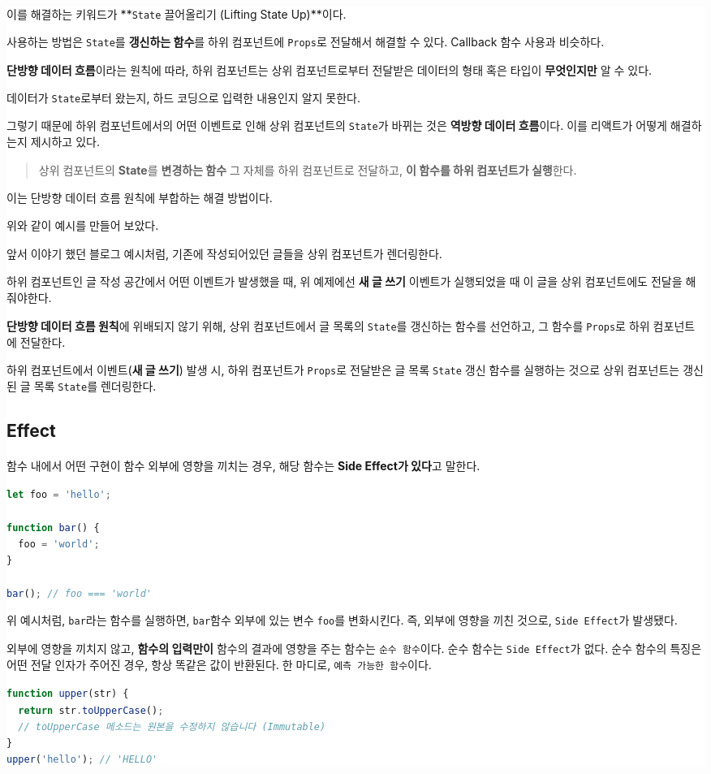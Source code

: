 이를 해결하는 키워드가 **`State` 끌어올리기 (Lifting State Up)**이다.

사용하는 방법은 `State`를 **갱신하는 함수**를 하위 컴포넌트에 `Props`로 전달해서 해결할 수 있다. Callback 함수 사용과 비슷하다.

**단방향 데이터 흐름**이라는 원칙에 따라, 하위 컴포넌트는 상위 컴포넌트로부터 전달받은 데이터의 형태 혹은 타입이 **무엇인지만** 알 수 있다.

데이터가 `State`로부터 왔는지, 하드 코딩으로 입력한 내용인지 알지 못한다.

그렇기 때문에 하위 컴포넌트에서의 어떤 이벤트로 인해 상위 컴포넌트의 `State`가 바뀌는 것은 **역방향 데이터 흐름**이다. 이를 리액트가 어떻게 해결하는지 제시하고 있다.

> 상위 컴포넌트의 **State**를 **변경하는 함수** 그 자체를 하위 컴포넌트로 전달하고, **이 함수를 하위 컴포넌트가 실행**한다.

이는 단방향 데이터 흐름 원칙에 부합하는 해결 방법이다.

<iframe src="https://codesandbox.io/embed/bold-frog-5rqh0?fontsize=14&hidenavigation=1&theme=dark"
     style="width:100%; height:500px; border:0; border-radius: 4px; overflow:hidden;"
     title="bold-frog-5rqh0"
     allow="accelerometer; ambient-light-sensor; camera; encrypted-media; geolocation; gyroscope; hid; microphone; midi; payment; usb; vr; xr-spatial-tracking"
     sandbox="allow-forms allow-modals allow-popups allow-presentation allow-same-origin allow-scripts"
   ></iframe>

위와 같이 예시를 만들어 보았다.

앞서 이야기 했던 블로그 예시처럼, 기존에 작성되어있던 글들을 상위 컴포넌트가 렌더링한다.

하위 컴포넌트인 글 작성 공간에서 어떤 이벤트가 발생했을 때, 위 예제에선 **새 글 쓰기** 이벤트가 실행되었을 때 이 글을 상위 컴포넌트에도 전달을 해줘야한다.

**단방향 데이터 흐름 원칙**에 위배되지 않기 위해, 상위 컴포넌트에서 글 목록의 `State`를 갱신하는 함수를 선언하고, 그 함수를 `Props`로 하위 컴포넌트에 전달한다.

하위 컴포넌트에서 이벤트(**새 글 쓰기**) 발생 시, 하위 컴포넌트가 `Props`로 전달받은 글 목록 `State` 갱신 함수를 실행하는 것으로 상위 컴포넌트는 갱신된 글 목록 `State`를 렌더링한다.

## Effect

함수 내에서 어떤 구현이 함수 외부에 영향을 끼치는 경우, 해당 함수는 **Side Effect가 있다**고 말한다.

```js
let foo = 'hello';

function bar() {
  foo = 'world';
}

bar(); // foo === 'world'
```

위 예시처럼, `bar`라는 함수를 실행하면, `bar`함수 외부에 있는 변수 `foo`를 변화시킨다. 즉, 외부에 영향을 끼친 것으로, `Side Effect`가 발생됐다.

외부에 영향을 끼치지 않고, **함수의 입력만이** 함수의 결과에 영향을 주는 함수는 `순수 함수`이다. 순수 함수는 `Side Effect`가 없다. 순수 함수의 특징은 어떤 전달 인자가 주어진 경우, 항상 똑같은 값이 반환된다. 한 마디로, `예측 가능한 함수`이다.

```js
function upper(str) {
  return str.toUpperCase();
  // toUpperCase 메소드는 원본을 수정하지 않습니다 (Immutable)
}
upper('hello'); // 'HELLO'
```

